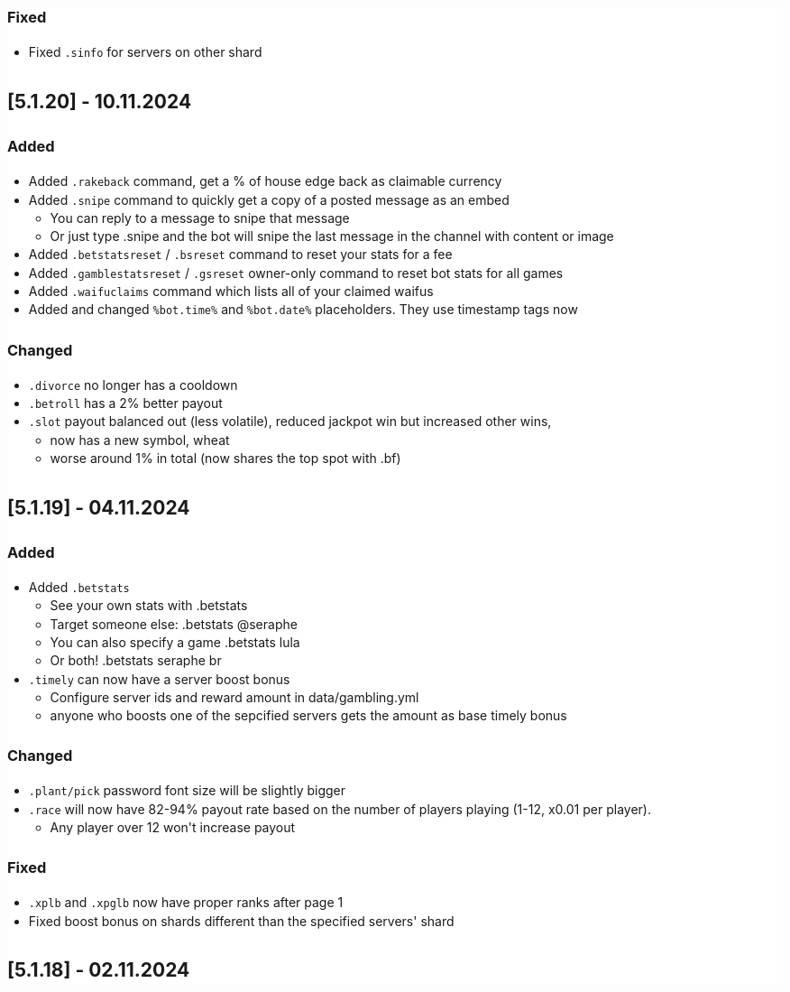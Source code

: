 ### Fixed

- Fixed `.sinfo` for servers on other shard

## [5.1.20] - 10.11.2024

### Added

- Added `.rakeback` command, get a % of house edge back as claimable currency
- Added `.snipe` command to quickly get a copy of a posted message as an embed
    - You can reply to a message to snipe that message
    - Or just type .snipe and the bot will snipe the last message in the channel with content or image
- Added `.betstatsreset` / `.bsreset` command to reset your stats for a fee
- Added `.gamblestatsreset` / `.gsreset` owner-only command to reset bot stats for all games
- Added `.waifuclaims` command which lists all of your claimed waifus
- Added and changed `%bot.time%` and `%bot.date%` placeholders. They use timestamp tags now

### Changed

- `.divorce` no longer has a cooldown
- `.betroll` has a 2% better payout
- `.slot` payout balanced out (less volatile), reduced jackpot win but increased other wins,
    - now has a new symbol, wheat
    - worse around 1% in total (now shares the top spot with .bf)

## [5.1.19] - 04.11.2024

### Added

- Added `.betstats`
    - See your own stats with .betstats
    - Target someone else:  .betstats @seraphe
    - You can also specify a game .betstats lula
    - Or both! .betstats seraphe br
- `.timely` can now have a server boost bonus
    - Configure server ids and reward amount in data/gambling.yml
    - anyone who boosts one of the sepcified servers gets the amount as base timely bonus

### Changed

- `.plant/pick` password font size will be slightly bigger
- `.race` will now have 82-94% payout rate based on the number of players playing (1-12, x0.01 per player).
    - Any player over 12 won't increase payout

### Fixed

- `.xplb` and `.xpglb` now have proper ranks after page 1
- Fixed boost bonus on shards different than the specified servers' shard

## [5.1.18] - 02.11.2024
